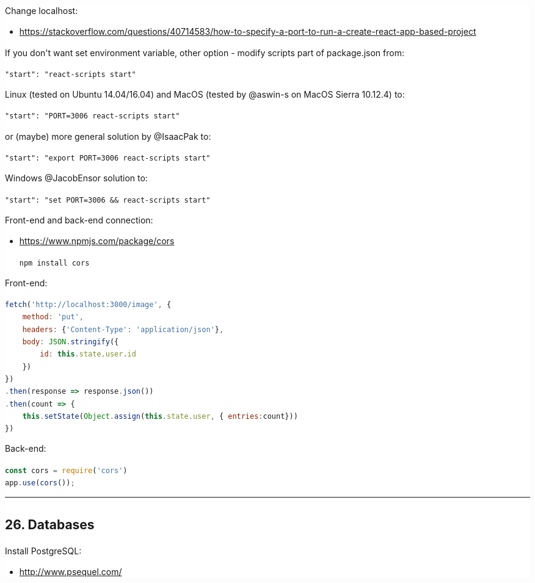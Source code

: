 Change localhost:

-  https://stackoverflow.com/questions/40714583/how-to-specify-a-port-to-run-a-create-react-app-based-project

If you don't want set environment variable, other option - modify scripts part of package.json from:

`"start": "react-scripts start"`

Linux (tested on Ubuntu 14.04/16.04) and MacOS (tested by @aswin-s on MacOS Sierra 10.12.4) to:

`"start": "PORT=3006 react-scripts start"`

or (maybe) more general solution by @IsaacPak to:

`"start": "export PORT=3006 react-scripts start"`

Windows @JacobEnsor solution to:

`"start": "set PORT=3006 && react-scripts start"`

Front-end and back-end connection:

-  https://www.npmjs.com/package/cors
   ```
   npm install cors
   ```

Front-end:

```Javascript
fetch('http://localhost:3000/image', {
	method: 'put',
	headers: {'Content-Type': 'application/json'},
	body: JSON.stringify({
		id: this.state.user.id
	})
})
.then(response => response.json())
.then(count => {
	this.setState(Object.assign(this.state.user, { entries:count}))
})
```

Back-end:

```Javascript
const cors = require('cors')
app.use(cors());
```

---

## <a name ="26"></a>26. **Databases**

Install PostgreSQL:

-  http://www.psequel.com/
